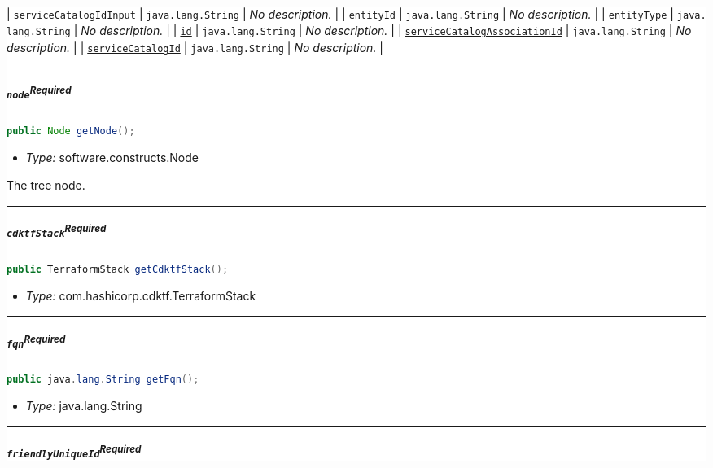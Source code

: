 | <code><a href="#rhizo-co-terraform-provider-oci.dataOciServiceCatalogServiceCatalogAssociations.DataOciServiceCatalogServiceCatalogAssociations.property.serviceCatalogIdInput">serviceCatalogIdInput</a></code> | <code>java.lang.String</code> | *No description.* |
| <code><a href="#rhizo-co-terraform-provider-oci.dataOciServiceCatalogServiceCatalogAssociations.DataOciServiceCatalogServiceCatalogAssociations.property.entityId">entityId</a></code> | <code>java.lang.String</code> | *No description.* |
| <code><a href="#rhizo-co-terraform-provider-oci.dataOciServiceCatalogServiceCatalogAssociations.DataOciServiceCatalogServiceCatalogAssociations.property.entityType">entityType</a></code> | <code>java.lang.String</code> | *No description.* |
| <code><a href="#rhizo-co-terraform-provider-oci.dataOciServiceCatalogServiceCatalogAssociations.DataOciServiceCatalogServiceCatalogAssociations.property.id">id</a></code> | <code>java.lang.String</code> | *No description.* |
| <code><a href="#rhizo-co-terraform-provider-oci.dataOciServiceCatalogServiceCatalogAssociations.DataOciServiceCatalogServiceCatalogAssociations.property.serviceCatalogAssociationId">serviceCatalogAssociationId</a></code> | <code>java.lang.String</code> | *No description.* |
| <code><a href="#rhizo-co-terraform-provider-oci.dataOciServiceCatalogServiceCatalogAssociations.DataOciServiceCatalogServiceCatalogAssociations.property.serviceCatalogId">serviceCatalogId</a></code> | <code>java.lang.String</code> | *No description.* |

---

##### `node`<sup>Required</sup> <a name="node" id="rhizo-co-terraform-provider-oci.dataOciServiceCatalogServiceCatalogAssociations.DataOciServiceCatalogServiceCatalogAssociations.property.node"></a>

```java
public Node getNode();
```

- *Type:* software.constructs.Node

The tree node.

---

##### `cdktfStack`<sup>Required</sup> <a name="cdktfStack" id="rhizo-co-terraform-provider-oci.dataOciServiceCatalogServiceCatalogAssociations.DataOciServiceCatalogServiceCatalogAssociations.property.cdktfStack"></a>

```java
public TerraformStack getCdktfStack();
```

- *Type:* com.hashicorp.cdktf.TerraformStack

---

##### `fqn`<sup>Required</sup> <a name="fqn" id="rhizo-co-terraform-provider-oci.dataOciServiceCatalogServiceCatalogAssociations.DataOciServiceCatalogServiceCatalogAssociations.property.fqn"></a>

```java
public java.lang.String getFqn();
```

- *Type:* java.lang.String

---

##### `friendlyUniqueId`<sup>Required</sup> <a name="friendlyUniqueId" id="rhizo-co-terraform-provider-oci.dataOciServiceCatalogServiceCatalogAssociations.DataOciServiceCatalogServiceCatalogAssociations.property.friendlyUniqueId"></a>
